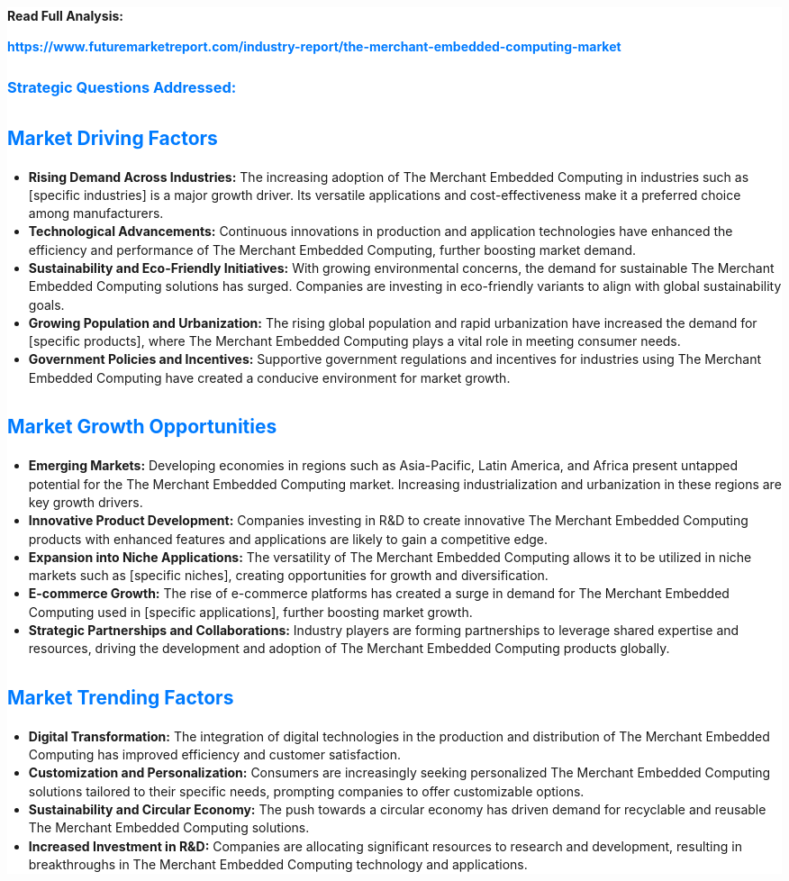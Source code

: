 <section>
<p><strong>Read Full Analysis: </strong></p><a href="https://www.futuremarketreport.com/industry-report/the-merchant-embedded-computing-market" style="color: #007BFF; text-decoration: none;"><strong>https://www.futuremarketreport.com/industry-report/the-merchant-embedded-computing-market</strong></a>
<h3 style="color: #007BFF;">Strategic Questions Addressed:</h3>
</section>

<section id="driving-factors">
<h2 style="color: #007BFF;">Market Driving Factors</h2>
<ul>
<li><strong>Rising Demand Across Industries:</strong> The increasing adoption of The Merchant Embedded Computing in industries such as [specific industries] is a major growth driver. Its versatile applications and cost-effectiveness make it a preferred choice among manufacturers.</li>
<li><strong>Technological Advancements:</strong> Continuous innovations in production and application technologies have enhanced the efficiency and performance of The Merchant Embedded Computing, further boosting market demand.</li>
<li><strong>Sustainability and Eco-Friendly Initiatives:</strong> With growing environmental concerns, the demand for sustainable The Merchant Embedded Computing solutions has surged. Companies are investing in eco-friendly variants to align with global sustainability goals.</li>
<li><strong>Growing Population and Urbanization:</strong> The rising global population and rapid urbanization have increased the demand for [specific products], where The Merchant Embedded Computing plays a vital role in meeting consumer needs.</li>
<li><strong>Government Policies and Incentives:</strong> Supportive government regulations and incentives for industries using The Merchant Embedded Computing have created a conducive environment for market growth.</li>
</ul>
</section>

<section id="growth-opportunities">
<h2 style="color: #007BFF;">Market Growth Opportunities</h2>
<ul>
<li><strong>Emerging Markets:</strong> Developing economies in regions such as Asia-Pacific, Latin America, and Africa present untapped potential for the The Merchant Embedded Computing market. Increasing industrialization and urbanization in these regions are key growth drivers.</li>
<li><strong>Innovative Product Development:</strong> Companies investing in R&D to create innovative The Merchant Embedded Computing products with enhanced features and applications are likely to gain a competitive edge.</li>
<li><strong>Expansion into Niche Applications:</strong> The versatility of The Merchant Embedded Computing allows it to be utilized in niche markets such as [specific niches], creating opportunities for growth and diversification.</li>
<li><strong>E-commerce Growth:</strong> The rise of e-commerce platforms has created a surge in demand for The Merchant Embedded Computing used in [specific applications], further boosting market growth.</li>
<li><strong>Strategic Partnerships and Collaborations:</strong> Industry players are forming partnerships to leverage shared expertise and resources, driving the development and adoption of The Merchant Embedded Computing products globally.</li>
</ul>
</section>

<section id="trending-factors">
<h2 style="color: #007BFF;">Market Trending Factors</h2>
<ul>
<li><strong>Digital Transformation:</strong> The integration of digital technologies in the production and distribution of The Merchant Embedded Computing has improved efficiency and customer satisfaction.</li>
<li><strong>Customization and Personalization:</strong> Consumers are increasingly seeking personalized The Merchant Embedded Computing solutions tailored to their specific needs, prompting companies to offer customizable options.</li>
<li><strong>Sustainability and Circular Economy:</strong> The push towards a circular economy has driven demand for recyclable and reusable The Merchant Embedded Computing solutions.</li>
<li><strong>Increased Investment in R&D:</strong> Companies are allocating significant resources to research and development, resulting in breakthroughs in The Merchant Embedded Computing technology and applications.</li>
